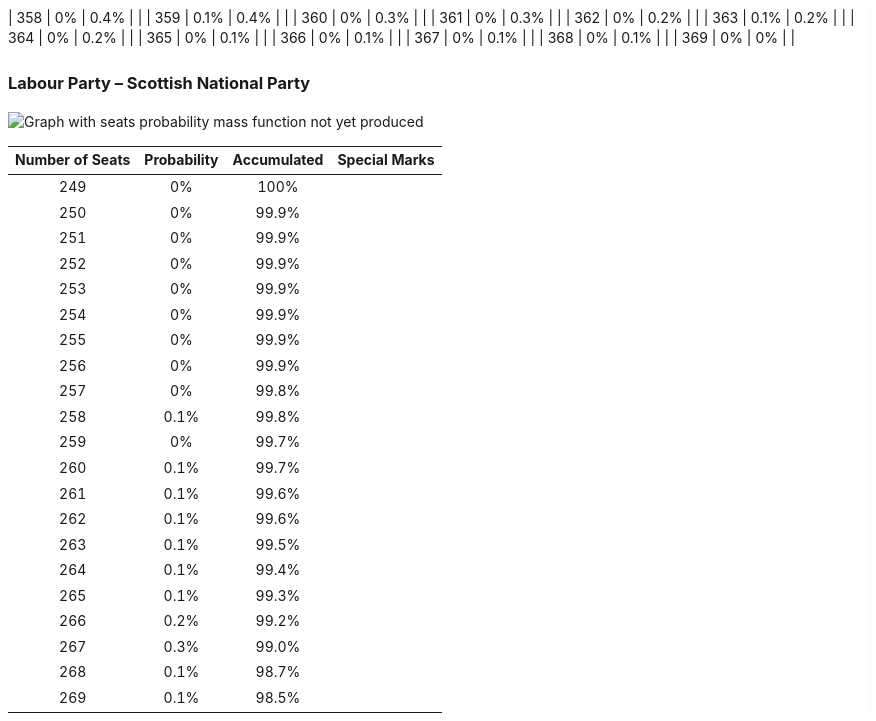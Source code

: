 | 358 | 0% | 0.4% |  |
| 359 | 0.1% | 0.4% |  |
| 360 | 0% | 0.3% |  |
| 361 | 0% | 0.3% |  |
| 362 | 0% | 0.2% |  |
| 363 | 0.1% | 0.2% |  |
| 364 | 0% | 0.2% |  |
| 365 | 0% | 0.1% |  |
| 366 | 0% | 0.1% |  |
| 367 | 0% | 0.1% |  |
| 368 | 0% | 0.1% |  |
| 369 | 0% | 0% |  |

### Labour Party – Scottish National Party

![Graph with seats probability mass function not yet produced](2018-10-26-Deltapoll-coalitions-seats-pmf-lab–snp.png "Seats Probability Mass Function")

| Number of Seats | Probability | Accumulated | Special Marks |
|:---------------:|:-----------:|:-----------:|:-------------:|
| 249 | 0% | 100% |  |
| 250 | 0% | 99.9% |  |
| 251 | 0% | 99.9% |  |
| 252 | 0% | 99.9% |  |
| 253 | 0% | 99.9% |  |
| 254 | 0% | 99.9% |  |
| 255 | 0% | 99.9% |  |
| 256 | 0% | 99.9% |  |
| 257 | 0% | 99.8% |  |
| 258 | 0.1% | 99.8% |  |
| 259 | 0% | 99.7% |  |
| 260 | 0.1% | 99.7% |  |
| 261 | 0.1% | 99.6% |  |
| 262 | 0.1% | 99.6% |  |
| 263 | 0.1% | 99.5% |  |
| 264 | 0.1% | 99.4% |  |
| 265 | 0.1% | 99.3% |  |
| 266 | 0.2% | 99.2% |  |
| 267 | 0.3% | 99.0% |  |
| 268 | 0.1% | 98.7% |  |
| 269 | 0.1% | 98.5% |  |